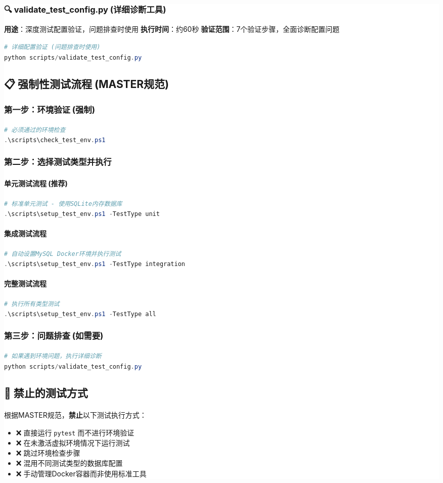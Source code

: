 ### 🔍 validate_test_config.py (详细诊断工具)
**用途**：深度测试配置验证，问题排查时使用
**执行时间**：约60秒
**验证范围**：7个验证步骤，全面诊断配置问题

```powershell
# 详细配置验证 (问题排查时使用)
python scripts/validate_test_config.py
```

## 📋 强制性测试流程 (MASTER规范)

### 第一步：环境验证 (强制)
```powershell
# 必须通过的环境检查
.\scripts\check_test_env.ps1
```

### 第二步：选择测试类型并执行

#### 单元测试流程 (推荐)
```powershell
# 标准单元测试 - 使用SQLite内存数据库
.\scripts\setup_test_env.ps1 -TestType unit
```

#### 集成测试流程
```powershell
# 自动设置MySQL Docker环境并执行测试
.\scripts\setup_test_env.ps1 -TestType integration
```

#### 完整测试流程
```powershell
# 执行所有类型测试
.\scripts\setup_test_env.ps1 -TestType all
```

### 第三步：问题排查 (如需要)
```powershell
# 如果遇到环境问题，执行详细诊断
python scripts/validate_test_config.py
```

## 🚫 禁止的测试方式

根据MASTER规范，**禁止**以下测试执行方式：
- ❌ 直接运行 `pytest` 而不进行环境验证
- ❌ 在未激活虚拟环境情况下运行测试
- ❌ 跳过环境检查步骤
- ❌ 混用不同测试类型的数据库配置
- ❌ 手动管理Docker容器而非使用标准工具
